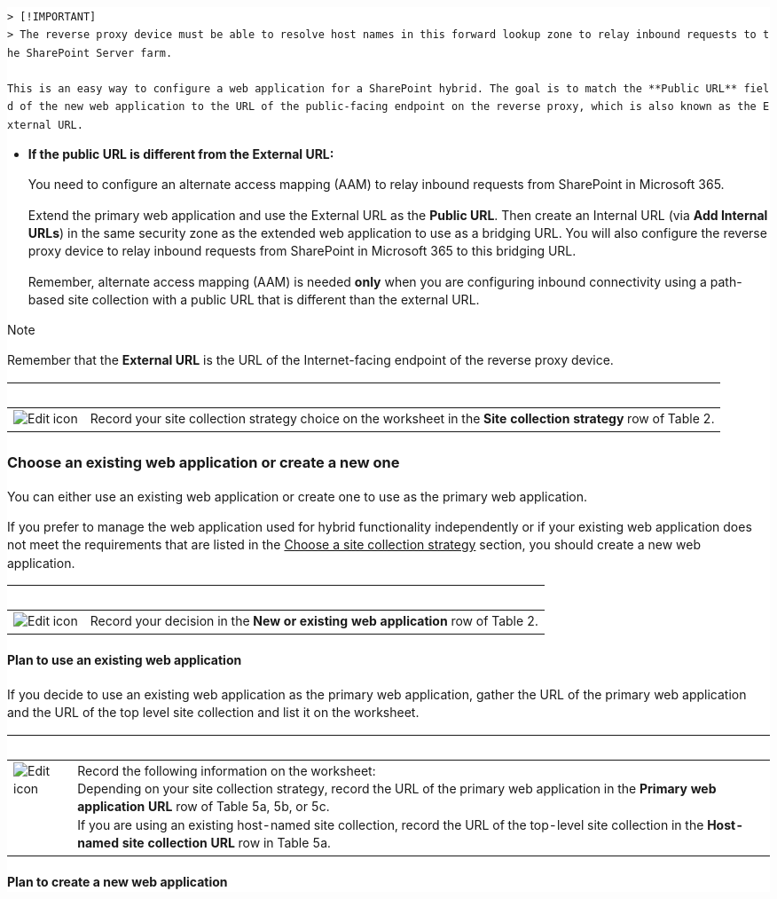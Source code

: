     > [!IMPORTANT]
    > The reverse proxy device must be able to resolve host names in this forward lookup zone to relay inbound requests to the SharePoint Server farm. 
  
    This is an easy way to configure a web application for a SharePoint hybrid. The goal is to match the **Public URL** field of the new web application to the URL of the public-facing endpoint on the reverse proxy, which is also known as the External URL. 
    
  - **If the public URL is different from the External URL:**
    
    You need to configure an alternate access mapping (AAM) to relay inbound requests from SharePoint in Microsoft 365.
    
    Extend the primary web application and use the External URL as the **Public URL**. Then create an Internal URL (via **Add Internal URLs**) in the same security zone as the extended web application to use as a bridging URL. You will also configure the reverse proxy device to relay inbound requests from SharePoint in Microsoft 365 to this bridging URL.
    
    Remember, alternate access mapping (AAM) is needed **only** when you are configuring inbound connectivity using a path-based site collection with a public URL that is different than the external URL. 
    
> [!NOTE]
> Remember that the **External URL** is the URL of the Internet-facing endpoint of the reverse proxy device. 
  
|&nbsp;|&nbsp;|
|:-----|:-----|
|![Edit icon](../media/mod_icon_edit_m.png)|Record your site collection strategy choice on the worksheet in the **Site collection strategy** row of Table 2. |
   
### Choose an existing web application or create a new one
<a name="neworexisting"> </a>

You can either use an existing web application or create one to use as the primary web application.
  
If you prefer to manage the web application used for hybrid functionality independently or if your existing web application does not meet the requirements that are listed in the [Choose a site collection strategy](plan-connectivity-from-office-365-to-sharepoint-server.md#scstrategy) section, you should create a new web application. 
  
|&nbsp;|&nbsp;|
|:-----|:-----|
|![Edit icon](../media/mod_icon_edit_m.png)|Record your decision in the **New or existing web application** row of Table 2. |
   
#### Plan to use an existing web application
<a name="existingwebapp"> </a>

If you decide to use an existing web application as the primary web application, gather the URL of the primary web application and the URL of the top level site collection and list it on the worksheet.
  
|&nbsp;|&nbsp;|
|:-----|:-----|
|![Edit icon](../media/mod_icon_edit_m.png)| Record the following information on the worksheet:  <br/>  Depending on your site collection strategy, record the URL of the primary web application in the **Primary web application URL** row of Table 5a, 5b, or 5c.  <br/>  If you are using an existing host-named site collection, record the URL of the top-level site collection in the **Host-named site collection URL** row in Table 5a.  <br/> |
  
#### Plan to create a new web application
<a name="newwebapp"> </a>
